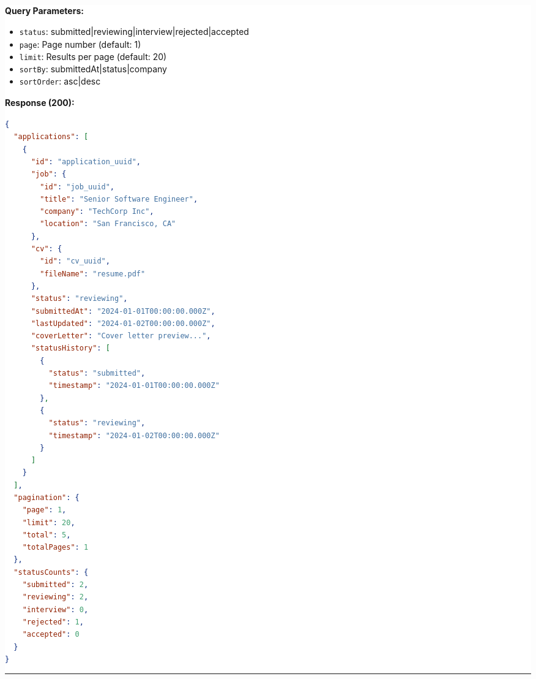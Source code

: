**Query Parameters:**
- `status`: submitted|reviewing|interview|rejected|accepted
- `page`: Page number (default: 1)  
- `limit`: Results per page (default: 20)
- `sortBy`: submittedAt|status|company
- `sortOrder`: asc|desc

**Response (200):**
```json
{
  "applications": [
    {
      "id": "application_uuid",
      "job": {
        "id": "job_uuid",
        "title": "Senior Software Engineer",
        "company": "TechCorp Inc",
        "location": "San Francisco, CA"
      },
      "cv": {
        "id": "cv_uuid", 
        "fileName": "resume.pdf"
      },
      "status": "reviewing",
      "submittedAt": "2024-01-01T00:00:00.000Z",
      "lastUpdated": "2024-01-02T00:00:00.000Z",
      "coverLetter": "Cover letter preview...",
      "statusHistory": [
        {
          "status": "submitted",
          "timestamp": "2024-01-01T00:00:00.000Z"
        },
        {
          "status": "reviewing", 
          "timestamp": "2024-01-02T00:00:00.000Z"
        }
      ]
    }
  ],
  "pagination": {
    "page": 1,
    "limit": 20,
    "total": 5,
    "totalPages": 1
  },
  "statusCounts": {
    "submitted": 2,
    "reviewing": 2,
    "interview": 0,
    "rejected": 1,
    "accepted": 0
  }
}
```

---